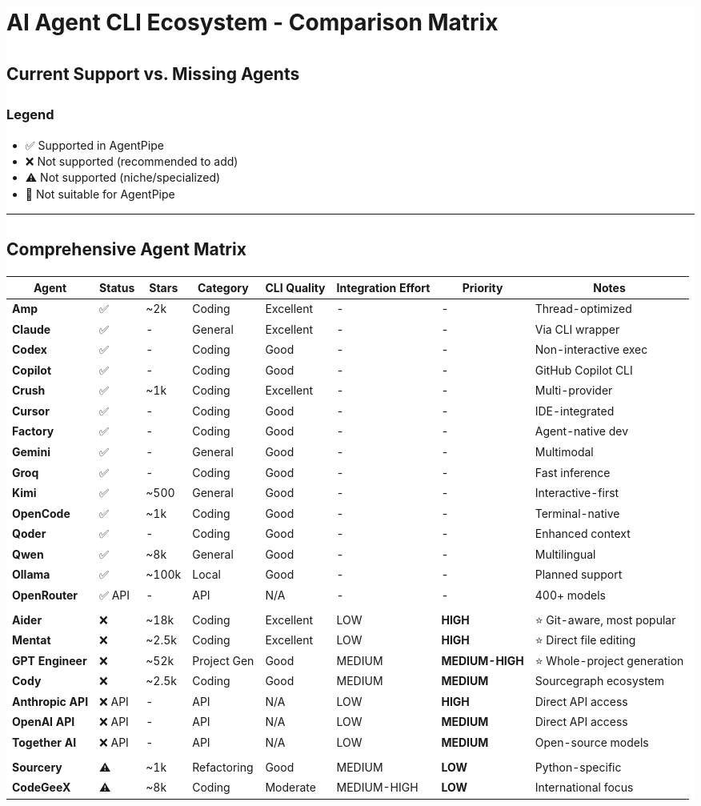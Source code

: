 # AI Agent CLI Ecosystem - Comparison Matrix

## Current Support vs. Missing Agents

### Legend
- ✅ Supported in AgentPipe
- ❌ Not supported (recommended to add)
- ⚠️ Not supported (niche/specialized)
- 🚫 Not suitable for AgentPipe

---

## Comprehensive Agent Matrix

| Agent | Status | Stars | Category | CLI Quality | Integration Effort | Priority | Notes |
|-------|--------|-------|----------|-------------|-------------------|----------|-------|
| **Amp** | ✅ | ~2k | Coding | Excellent | - | - | Thread-optimized |
| **Claude** | ✅ | - | General | Excellent | - | - | Via CLI wrapper |
| **Codex** | ✅ | - | Coding | Good | - | - | Non-interactive exec |
| **Copilot** | ✅ | - | Coding | Good | - | - | GitHub Copilot CLI |
| **Crush** | ✅ | ~1k | Coding | Excellent | - | - | Multi-provider |
| **Cursor** | ✅ | - | Coding | Good | - | - | IDE-integrated |
| **Factory** | ✅ | - | Coding | Good | - | - | Agent-native dev |
| **Gemini** | ✅ | - | General | Good | - | - | Multimodal |
| **Groq** | ✅ | - | Coding | Good | - | - | Fast inference |
| **Kimi** | ✅ | ~500 | General | Good | - | - | Interactive-first |
| **OpenCode** | ✅ | ~1k | Coding | Good | - | - | Terminal-native |
| **Qoder** | ✅ | - | Coding | Good | - | - | Enhanced context |
| **Qwen** | ✅ | ~8k | General | Good | - | - | Multilingual |
| **Ollama** | ✅ | ~100k | Local | Good | - | - | Planned support |
| **OpenRouter** | ✅ API | - | API | N/A | - | - | 400+ models |
| | | | | | | | |
| **Aider** | ❌ | ~18k | Coding | Excellent | LOW | **HIGH** | ⭐ Git-aware, most popular |
| **Mentat** | ❌ | ~2.5k | Coding | Excellent | LOW | **HIGH** | ⭐ Direct file editing |
| **GPT Engineer** | ❌ | ~52k | Project Gen | Good | MEDIUM | **MEDIUM-HIGH** | ⭐ Whole-project generation |
| **Cody** | ❌ | ~2.5k | Coding | Good | MEDIUM | **MEDIUM** | Sourcegraph ecosystem |
| **Anthropic API** | ❌ API | - | API | N/A | LOW | **HIGH** | Direct API access |
| **OpenAI API** | ❌ API | - | API | N/A | LOW | **MEDIUM** | Direct API access |
| **Together AI** | ❌ API | - | API | N/A | LOW | **MEDIUM** | Open-source models |
| | | | | | | | |
| **Sourcery** | ⚠️ | ~1k | Refactoring | Good | MEDIUM | **LOW** | Python-specific |
| **CodeGeeX** | ⚠️ | ~8k | Coding | Moderate | MEDIUM-HIGH | **LOW** | International focus |